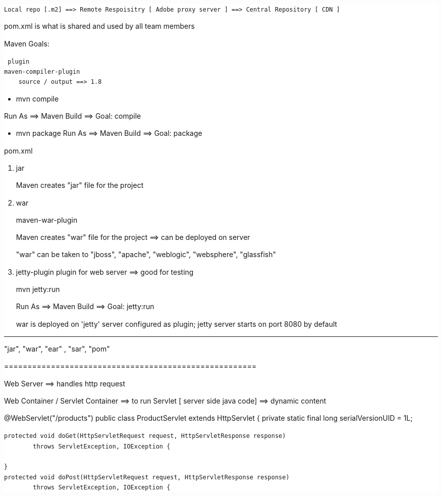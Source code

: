  	Local repo [.m2] ==> Remote Respoisitry [ Adobe proxy server ] ==> Central Repository [ CDN ]


 pom.xml is what is shared and used by all team members



 Maven Goals:

 	 plugin
 	maven-compiler-plugin
 		source / output ==> 1.8


* mvn compile

Run As ==> Maven Build ==> Goal: compile


* mvn package
Run As ==> Maven Build ==> Goal: package

pom.xml
1)	<package>jar</package>

	Maven creates "jar" file for the project

2) <package>war</package>
	
	maven-war-plugin

	Maven creates "war" file for the project ==> can be deployed on server

	"war" can be taken to "jboss", "apache", "weblogic", "websphere", "glassfish" 

3) jetty-plugin
	plugin for web server ==> good for testing

	mvn jetty:run

	Run As ==> Maven Build ==> Goal: jetty:run

	war is deployed on 'jetty' server configured as plugin; jetty server starts on port 8080 by default

------------

"jar", "war", "ear" , "sar", "pom"

======================================================

Web Server ==> handles http request

Web Container / Servlet Container ==> to run Servlet [ server side java code] ==> dynamic content


@WebServlet("/products")
public class ProductServlet extends HttpServlet {
	private static final long serialVersionUID = 1L;

	protected void doGet(HttpServletRequest request, HttpServletResponse response)
			throws ServletException, IOException {

	}
	protected void doPost(HttpServletRequest request, HttpServletResponse response)
			throws ServletException, IOException {
